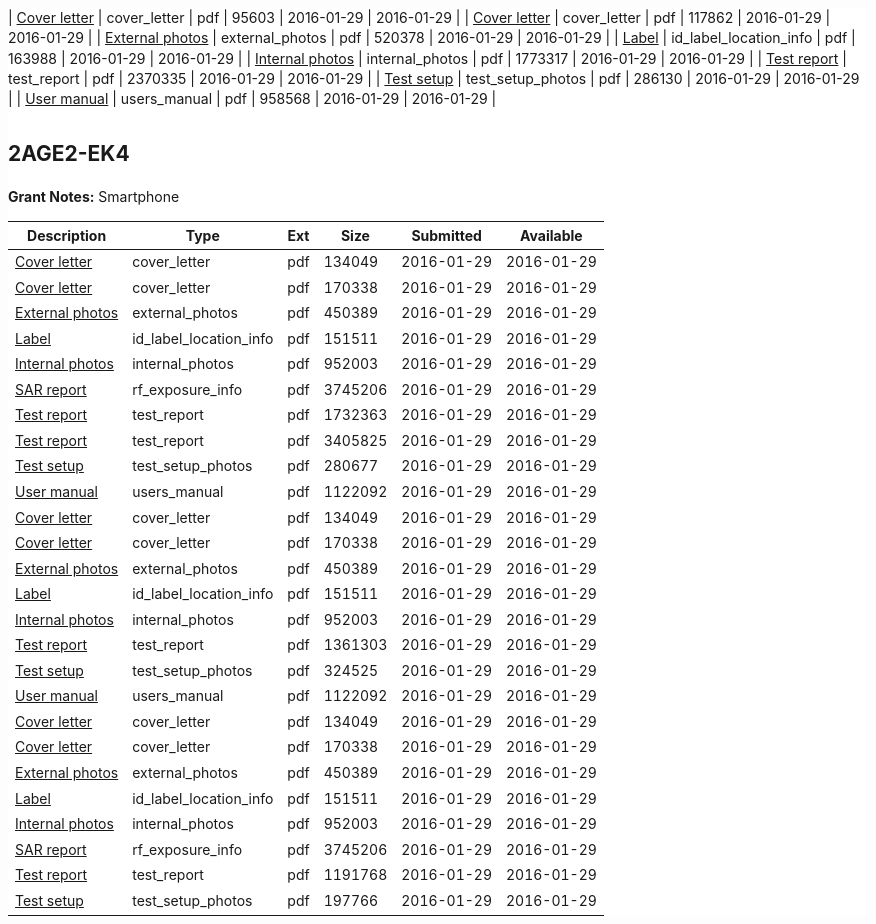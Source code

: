 | [Cover letter](2AGE2-MK5/996ed9a23a9b85ad11450ef62f5fe878/2889838.pdf) | cover_letter | pdf | 95603 | 2016-01-29 | 2016-01-29 |
| [Cover letter](2AGE2-MK5/996ed9a23a9b85ad11450ef62f5fe878/2889839.pdf) | cover_letter | pdf | 117862 | 2016-01-29 | 2016-01-29 |
| [External photos](2AGE2-MK5/996ed9a23a9b85ad11450ef62f5fe878/2889840.pdf) | external_photos | pdf | 520378 | 2016-01-29 | 2016-01-29 |
| [Label](2AGE2-MK5/996ed9a23a9b85ad11450ef62f5fe878/2889841.pdf) | id_label_location_info | pdf | 163988 | 2016-01-29 | 2016-01-29 |
| [Internal photos](2AGE2-MK5/996ed9a23a9b85ad11450ef62f5fe878/2889842.pdf) | internal_photos | pdf | 1773317 | 2016-01-29 | 2016-01-29 |
| [Test report](2AGE2-MK5/996ed9a23a9b85ad11450ef62f5fe878/2889911.pdf) | test_report | pdf | 2370335 | 2016-01-29 | 2016-01-29 |
| [Test setup](2AGE2-MK5/996ed9a23a9b85ad11450ef62f5fe878/2889899.pdf) | test_setup_photos | pdf | 286130 | 2016-01-29 | 2016-01-29 |
| [User manual](2AGE2-MK5/996ed9a23a9b85ad11450ef62f5fe878/2889863.pdf) | users_manual | pdf | 958568 | 2016-01-29 | 2016-01-29 |
## 2AGE2-EK4
**Grant Notes:** Smartphone

| Description | Type | Ext | Size | Submitted | Available |
| ----------- | ---- | --- | ---- | --------- | --------- |
| [Cover letter](2AGE2-EK4/ab75fec827f9db841f5ead5a11f6277c/2890000.pdf) | cover_letter | pdf | 134049 | 2016-01-29 | 2016-01-29 |
| [Cover letter](2AGE2-EK4/ab75fec827f9db841f5ead5a11f6277c/2890001.pdf) | cover_letter | pdf | 170338 | 2016-01-29 | 2016-01-29 |
| [External photos](2AGE2-EK4/ab75fec827f9db841f5ead5a11f6277c/2890002.pdf) | external_photos | pdf | 450389 | 2016-01-29 | 2016-01-29 |
| [Label](2AGE2-EK4/ab75fec827f9db841f5ead5a11f6277c/2890003.pdf) | id_label_location_info | pdf | 151511 | 2016-01-29 | 2016-01-29 |
| [Internal photos](2AGE2-EK4/ab75fec827f9db841f5ead5a11f6277c/2890004.pdf) | internal_photos | pdf | 952003 | 2016-01-29 | 2016-01-29 |
| [SAR report](2AGE2-EK4/ab75fec827f9db841f5ead5a11f6277c/2890008.pdf) | rf_exposure_info | pdf | 3745206 | 2016-01-29 | 2016-01-29 |
| [Test report](2AGE2-EK4/ab75fec827f9db841f5ead5a11f6277c/2890033.pdf) | test_report | pdf | 1732363 | 2016-01-29 | 2016-01-29 |
| [Test report](2AGE2-EK4/ab75fec827f9db841f5ead5a11f6277c/2890034.pdf) | test_report | pdf | 3405825 | 2016-01-29 | 2016-01-29 |
| [Test setup](2AGE2-EK4/ab75fec827f9db841f5ead5a11f6277c/2890061.pdf) | test_setup_photos | pdf | 280677 | 2016-01-29 | 2016-01-29 |
| [User manual](2AGE2-EK4/ab75fec827f9db841f5ead5a11f6277c/2890012.pdf) | users_manual | pdf | 1122092 | 2016-01-29 | 2016-01-29 |
| [Cover letter](2AGE2-EK4/3c07c6daa09c3ebc1d57b2c6a6e4d0fd/2890000.pdf) | cover_letter | pdf | 134049 | 2016-01-29 | 2016-01-29 |
| [Cover letter](2AGE2-EK4/3c07c6daa09c3ebc1d57b2c6a6e4d0fd/2890001.pdf) | cover_letter | pdf | 170338 | 2016-01-29 | 2016-01-29 |
| [External photos](2AGE2-EK4/3c07c6daa09c3ebc1d57b2c6a6e4d0fd/2890002.pdf) | external_photos | pdf | 450389 | 2016-01-29 | 2016-01-29 |
| [Label](2AGE2-EK4/3c07c6daa09c3ebc1d57b2c6a6e4d0fd/2890003.pdf) | id_label_location_info | pdf | 151511 | 2016-01-29 | 2016-01-29 |
| [Internal photos](2AGE2-EK4/3c07c6daa09c3ebc1d57b2c6a6e4d0fd/2890004.pdf) | internal_photos | pdf | 952003 | 2016-01-29 | 2016-01-29 |
| [Test report](2AGE2-EK4/3c07c6daa09c3ebc1d57b2c6a6e4d0fd/2890116.pdf) | test_report | pdf | 1361303 | 2016-01-29 | 2016-01-29 |
| [Test setup](2AGE2-EK4/3c07c6daa09c3ebc1d57b2c6a6e4d0fd/2890117.pdf) | test_setup_photos | pdf | 324525 | 2016-01-29 | 2016-01-29 |
| [User manual](2AGE2-EK4/3c07c6daa09c3ebc1d57b2c6a6e4d0fd/2890012.pdf) | users_manual | pdf | 1122092 | 2016-01-29 | 2016-01-29 |
| [Cover letter](2AGE2-EK4/af4ced7c5c8550affb2914c0d706a723/2890000.pdf) | cover_letter | pdf | 134049 | 2016-01-29 | 2016-01-29 |
| [Cover letter](2AGE2-EK4/af4ced7c5c8550affb2914c0d706a723/2890001.pdf) | cover_letter | pdf | 170338 | 2016-01-29 | 2016-01-29 |
| [External photos](2AGE2-EK4/af4ced7c5c8550affb2914c0d706a723/2890002.pdf) | external_photos | pdf | 450389 | 2016-01-29 | 2016-01-29 |
| [Label](2AGE2-EK4/af4ced7c5c8550affb2914c0d706a723/2890003.pdf) | id_label_location_info | pdf | 151511 | 2016-01-29 | 2016-01-29 |
| [Internal photos](2AGE2-EK4/af4ced7c5c8550affb2914c0d706a723/2890004.pdf) | internal_photos | pdf | 952003 | 2016-01-29 | 2016-01-29 |
| [SAR report](2AGE2-EK4/af4ced7c5c8550affb2914c0d706a723/2890008.pdf) | rf_exposure_info | pdf | 3745206 | 2016-01-29 | 2016-01-29 |
| [Test report](2AGE2-EK4/af4ced7c5c8550affb2914c0d706a723/2890010.pdf) | test_report | pdf | 1191768 | 2016-01-29 | 2016-01-29 |
| [Test setup](2AGE2-EK4/af4ced7c5c8550affb2914c0d706a723/2890011.pdf) | test_setup_photos | pdf | 197766 | 2016-01-29 | 2016-01-29 |